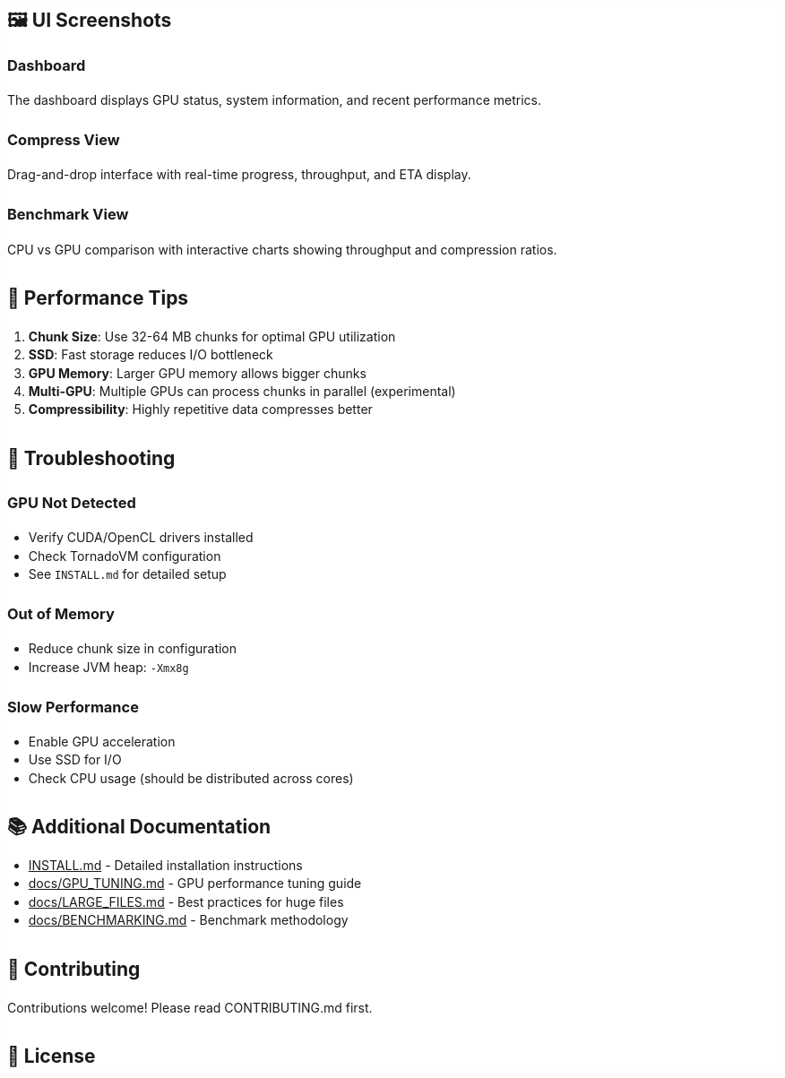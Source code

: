 ## 🖼️ UI Screenshots

### Dashboard
The dashboard displays GPU status, system information, and recent performance metrics.

### Compress View
Drag-and-drop interface with real-time progress, throughput, and ETA display.

### Benchmark View
CPU vs GPU comparison with interactive charts showing throughput and compression ratios.

## 🎯 Performance Tips

1. **Chunk Size**: Use 32-64 MB chunks for optimal GPU utilization
2. **SSD**: Fast storage reduces I/O bottleneck
3. **GPU Memory**: Larger GPU memory allows bigger chunks
4. **Multi-GPU**: Multiple GPUs can process chunks in parallel (experimental)
5. **Compressibility**: Highly repetitive data compresses better

## 🐛 Troubleshooting

### GPU Not Detected
- Verify CUDA/OpenCL drivers installed
- Check TornadoVM configuration
- See `INSTALL.md` for detailed setup

### Out of Memory
- Reduce chunk size in configuration
- Increase JVM heap: `-Xmx8g`

### Slow Performance
- Enable GPU acceleration
- Use SSD for I/O
- Check CPU usage (should be distributed across cores)

## 📚 Additional Documentation

- [INSTALL.md](INSTALL.md) - Detailed installation instructions
- [docs/GPU_TUNING.md](docs/GPU_TUNING.md) - GPU performance tuning guide
- [docs/LARGE_FILES.md](docs/LARGE_FILES.md) - Best practices for huge files
- [docs/BENCHMARKING.md](docs/BENCHMARKING.md) - Benchmark methodology

## 🤝 Contributing

Contributions welcome! Please read CONTRIBUTING.md first.

## 📄 License
